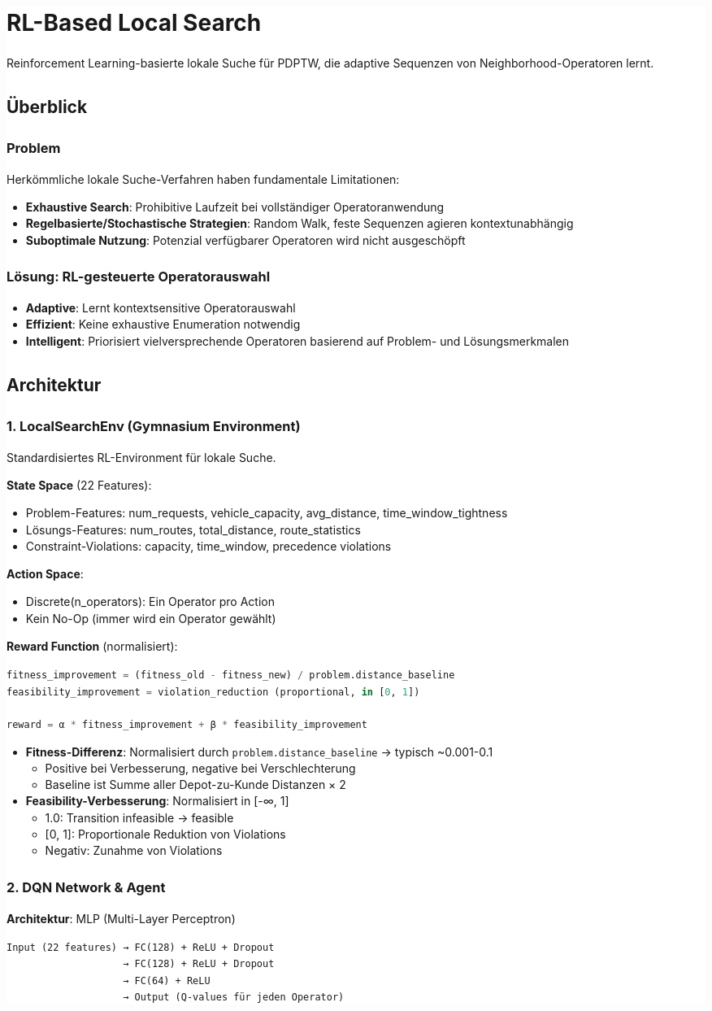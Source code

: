 # RL-Based Local Search

Reinforcement Learning-basierte lokale Suche für PDPTW, die adaptive Sequenzen von Neighborhood-Operatoren lernt.

## Überblick

### Problem
Herkömmliche lokale Suche-Verfahren haben fundamentale Limitationen:
- **Exhaustive Search**: Prohibitive Laufzeit bei vollständiger Operatoranwendung
- **Regelbasierte/Stochastische Strategien**: Random Walk, feste Sequenzen agieren kontextunabhängig
- **Suboptimale Nutzung**: Potenzial verfügbarer Operatoren wird nicht ausgeschöpft

### Lösung: RL-gesteuerte Operatorauswahl
- **Adaptive**: Lernt kontextsensitive Operatorauswahl
- **Effizient**: Keine exhaustive Enumeration notwendig
- **Intelligent**: Priorisiert vielversprechende Operatoren basierend auf Problem- und Lösungsmerkmalen

## Architektur

### 1. LocalSearchEnv (Gymnasium Environment)
Standardisiertes RL-Environment für lokale Suche.

**State Space** (22 Features):
- Problem-Features: num_requests, vehicle_capacity, avg_distance, time_window_tightness
- Lösungs-Features: num_routes, total_distance, route_statistics
- Constraint-Violations: capacity, time_window, precedence violations

**Action Space**:
- Discrete(n_operators): Ein Operator pro Action
- Kein No-Op (immer wird ein Operator gewählt)

**Reward Function** (normalisiert):
```python
fitness_improvement = (fitness_old - fitness_new) / problem.distance_baseline
feasibility_improvement = violation_reduction (proportional, in [0, 1])

reward = α * fitness_improvement + β * feasibility_improvement
```
- **Fitness-Differenz**: Normalisiert durch `problem.distance_baseline` → typisch ~0.001-0.1
  - Positive bei Verbesserung, negative bei Verschlechterung
  - Baseline ist Summe aller Depot-zu-Kunde Distanzen × 2
- **Feasibility-Verbesserung**: Normalisiert in [-∞, 1]
  - 1.0: Transition infeasible → feasible
  - [0, 1]: Proportionale Reduktion von Violations
  - Negativ: Zunahme von Violations

### 2. DQN Network & Agent
**Architektur**: MLP (Multi-Layer Perceptron)
```
Input (22 features) → FC(128) + ReLU + Dropout
                    → FC(128) + ReLU + Dropout
                    → FC(64) + ReLU
                    → Output (Q-values für jeden Operator)
```
